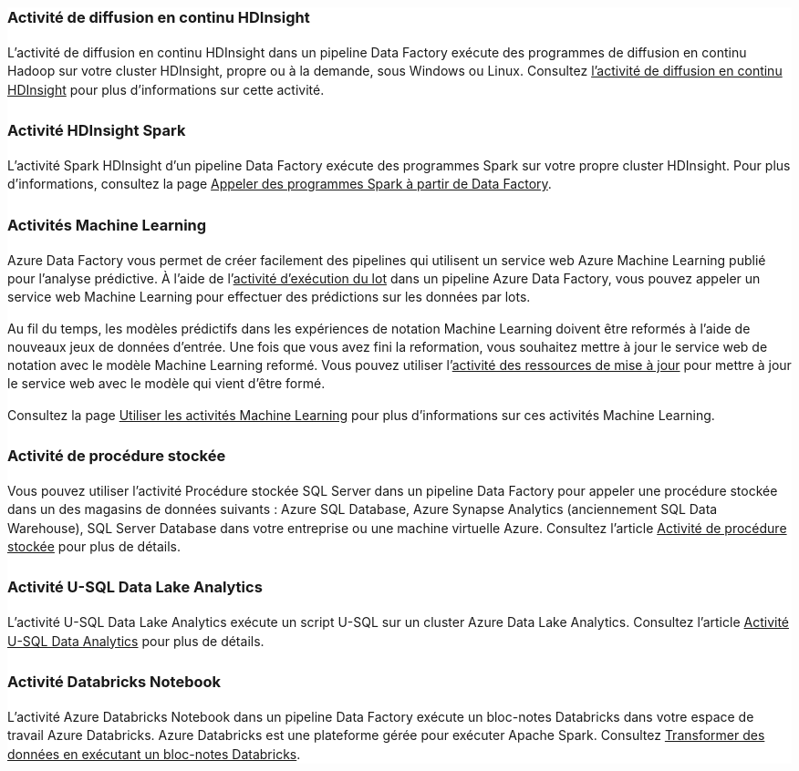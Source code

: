 ### <a name="hdinsight-streaming-activity"></a>Activité de diffusion en continu HDInsight
L’activité de diffusion en continu HDInsight dans un pipeline Data Factory exécute des programmes de diffusion en continu Hadoop sur votre cluster HDInsight, propre ou à la demande, sous Windows ou Linux. Consultez [l’activité de diffusion en continu HDInsight](transform-data-using-hadoop-streaming.md) pour plus d’informations sur cette activité.

### <a name="hdinsight-spark-activity"></a>Activité HDInsight Spark
L’activité Spark HDInsight d’un pipeline Data Factory exécute des programmes Spark sur votre propre cluster HDInsight. Pour plus d’informations, consultez la page [Appeler des programmes Spark à partir de Data Factory](transform-data-using-spark.md). 

### <a name="machine-learning-activities"></a>Activités Machine Learning
Azure Data Factory vous permet de créer facilement des pipelines qui utilisent un service web Azure Machine Learning publié pour l’analyse prédictive. À l’aide de l’[activité d’exécution du lot](transform-data-using-machine-learning.md) dans un pipeline Azure Data Factory, vous pouvez appeler un service web Machine Learning pour effectuer des prédictions sur les données par lots.

Au fil du temps, les modèles prédictifs dans les expériences de notation Machine Learning doivent être reformés à l’aide de nouveaux jeux de données d’entrée. Une fois que vous avez fini la reformation, vous souhaitez mettre à jour le service web de notation avec le modèle Machine Learning reformé. Vous pouvez utiliser l’[activité des ressources de mise à jour](update-machine-learning-models.md) pour mettre à jour le service web avec le modèle qui vient d’être formé.  

Consultez la page [Utiliser les activités Machine Learning](transform-data-using-machine-learning.md) pour plus d’informations sur ces activités Machine Learning. 

### <a name="stored-procedure-activity"></a>Activité de procédure stockée
Vous pouvez utiliser l’activité Procédure stockée SQL Server dans un pipeline Data Factory pour appeler une procédure stockée dans un des magasins de données suivants : Azure SQL Database, Azure Synapse Analytics (anciennement SQL Data Warehouse), SQL Server Database dans votre entreprise ou une machine virtuelle Azure. Consultez l’article [Activité de procédure stockée](transform-data-using-stored-procedure.md) pour plus de détails.  

### <a name="data-lake-analytics-u-sql-activity"></a>Activité U-SQL Data Lake Analytics
L’activité U-SQL Data Lake Analytics exécute un script U-SQL sur un cluster Azure Data Lake Analytics. Consultez l’article [Activité U-SQL Data Analytics](transform-data-using-data-lake-analytics.md) pour plus de détails. 

### <a name="databricks-notebook-activity"></a>Activité Databricks Notebook

L’activité Azure Databricks Notebook dans un pipeline Data Factory exécute un bloc-notes Databricks dans votre espace de travail Azure Databricks. Azure Databricks est une plateforme gérée pour exécuter Apache Spark. Consultez [Transformer des données en exécutant un bloc-notes Databricks](transform-data-databricks-notebook.md).
